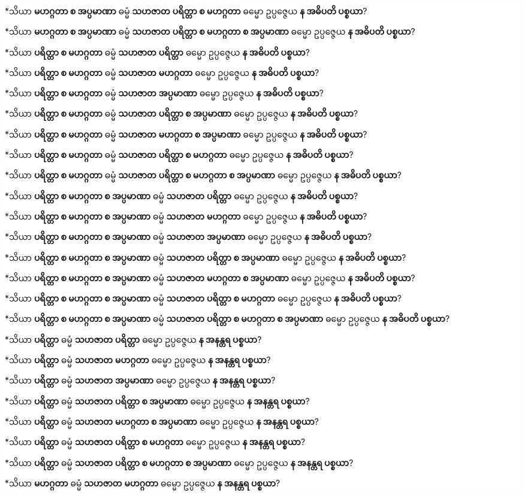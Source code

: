    *သိယာ **မဟဂ္ဂတာ စ အပ္ပမာဏာ** ဓမ္မံ **သဟဇာတ** **ပရိတ္တာ စ မဟဂ္ဂတာ** ဓမ္မော ဥပ္ပဇ္ဇေယ **န အဓိပတိ ပစ္စယာ**?

   *သိယာ **မဟဂ္ဂတာ စ အပ္ပမာဏာ** ဓမ္မံ **သဟဇာတ** **ပရိတ္တာ စ မဟဂ္ဂတာ စ အပ္ပမာဏာ** ဓမ္မော ဥပ္ပဇ္ဇေယ **န အဓိပတိ ပစ္စယာ**?

   *သိယာ **ပရိတ္တာ စ မဟဂ္ဂတာ** ဓမ္မံ **သဟဇာတ** **ပရိတ္တာ** ဓမ္မော ဥပ္ပဇ္ဇေယ **န အဓိပတိ ပစ္စယာ**?

   *သိယာ **ပရိတ္တာ စ မဟဂ္ဂတာ** ဓမ္မံ **သဟဇာတ** **မဟဂ္ဂတာ** ဓမ္မော ဥပ္ပဇ္ဇေယ **န အဓိပတိ ပစ္စယာ**?

   *သိယာ **ပရိတ္တာ စ မဟဂ္ဂတာ** ဓမ္မံ **သဟဇာတ** **အပ္ပမာဏာ** ဓမ္မော ဥပ္ပဇ္ဇေယ **န အဓိပတိ ပစ္စယာ**?

   *သိယာ **ပရိတ္တာ စ မဟဂ္ဂတာ** ဓမ္မံ **သဟဇာတ** **ပရိတ္တာ စ အပ္ပမာဏာ** ဓမ္မော ဥပ္ပဇ္ဇေယ **န အဓိပတိ ပစ္စယာ**?

   *သိယာ **ပရိတ္တာ စ မဟဂ္ဂတာ** ဓမ္မံ **သဟဇာတ** **မဟဂ္ဂတာ စ အပ္ပမာဏာ** ဓမ္မော ဥပ္ပဇ္ဇေယ **န အဓိပတိ ပစ္စယာ**?

   *သိယာ **ပရိတ္တာ စ မဟဂ္ဂတာ** ဓမ္မံ **သဟဇာတ** **ပရိတ္တာ စ မဟဂ္ဂတာ** ဓမ္မော ဥပ္ပဇ္ဇေယ **န အဓိပတိ ပစ္စယာ**?

   *သိယာ **ပရိတ္တာ စ မဟဂ္ဂတာ** ဓမ္မံ **သဟဇာတ** **ပရိတ္တာ စ မဟဂ္ဂတာ စ အပ္ပမာဏာ** ဓမ္မော ဥပ္ပဇ္ဇေယ **န အဓိပတိ ပစ္စယာ**?

   *သိယာ **ပရိတ္တာ စ မဟဂ္ဂတာ စ အပ္ပမာဏာ** ဓမ္မံ **သဟဇာတ** **ပရိတ္တာ** ဓမ္မော ဥပ္ပဇ္ဇေယ **န အဓိပတိ ပစ္စယာ**?

   *သိယာ **ပရိတ္တာ စ မဟဂ္ဂတာ စ အပ္ပမာဏာ** ဓမ္မံ **သဟဇာတ** **မဟဂ္ဂတာ** ဓမ္မော ဥပ္ပဇ္ဇေယ **န အဓိပတိ ပစ္စယာ**?

   *သိယာ **ပရိတ္တာ စ မဟဂ္ဂတာ စ အပ္ပမာဏာ** ဓမ္မံ **သဟဇာတ** **အပ္ပမာဏာ** ဓမ္မော ဥပ္ပဇ္ဇေယ **န အဓိပတိ ပစ္စယာ**?

   *သိယာ **ပရိတ္တာ စ မဟဂ္ဂတာ စ အပ္ပမာဏာ** ဓမ္မံ **သဟဇာတ** **ပရိတ္တာ စ အပ္ပမာဏာ** ဓမ္မော ဥပ္ပဇ္ဇေယ **န အဓိပတိ ပစ္စယာ**?

   *သိယာ **ပရိတ္တာ စ မဟဂ္ဂတာ စ အပ္ပမာဏာ** ဓမ္မံ **သဟဇာတ** **မဟဂ္ဂတာ စ အပ္ပမာဏာ** ဓမ္မော ဥပ္ပဇ္ဇေယ **န အဓိပတိ ပစ္စယာ**?

   *သိယာ **ပရိတ္တာ စ မဟဂ္ဂတာ စ အပ္ပမာဏာ** ဓမ္မံ **သဟဇာတ** **ပရိတ္တာ စ မဟဂ္ဂတာ** ဓမ္မော ဥပ္ပဇ္ဇေယ **န အဓိပတိ ပစ္စယာ**?

   *သိယာ **ပရိတ္တာ စ မဟဂ္ဂတာ စ အပ္ပမာဏာ** ဓမ္မံ **သဟဇာတ** **ပရိတ္တာ စ မဟဂ္ဂတာ စ အပ္ပမာဏာ** ဓမ္မော ဥပ္ပဇ္ဇေယ **န အဓိပတိ ပစ္စယာ**?

   *သိယာ **ပရိတ္တာ** ဓမ္မံ **သဟဇာတ** **ပရိတ္တာ** ဓမ္မော ဥပ္ပဇ္ဇေယ **န အနန္တရ ပစ္စယာ**?

   *သိယာ **ပရိတ္တာ** ဓမ္မံ **သဟဇာတ** **မဟဂ္ဂတာ** ဓမ္မော ဥပ္ပဇ္ဇေယ **န အနန္တရ ပစ္စယာ**?

   *သိယာ **ပရိတ္တာ** ဓမ္မံ **သဟဇာတ** **အပ္ပမာဏာ** ဓမ္မော ဥပ္ပဇ္ဇေယ **န အနန္တရ ပစ္စယာ**?

   *သိယာ **ပရိတ္တာ** ဓမ္မံ **သဟဇာတ** **ပရိတ္တာ စ အပ္ပမာဏာ** ဓမ္မော ဥပ္ပဇ္ဇေယ **န အနန္တရ ပစ္စယာ**?

   *သိယာ **ပရိတ္တာ** ဓမ္မံ **သဟဇာတ** **မဟဂ္ဂတာ စ အပ္ပမာဏာ** ဓမ္မော ဥပ္ပဇ္ဇေယ **န အနန္တရ ပစ္စယာ**?

   *သိယာ **ပရိတ္တာ** ဓမ္မံ **သဟဇာတ** **ပရိတ္တာ စ မဟဂ္ဂတာ** ဓမ္မော ဥပ္ပဇ္ဇေယ **န အနန္တရ ပစ္စယာ**?

   *သိယာ **ပရိတ္တာ** ဓမ္မံ **သဟဇာတ** **ပရိတ္တာ စ မဟဂ္ဂတာ စ အပ္ပမာဏာ** ဓမ္မော ဥပ္ပဇ္ဇေယ **န အနန္တရ ပစ္စယာ**?

   *သိယာ **မဟဂ္ဂတာ** ဓမ္မံ **သဟဇာတ** **မဟဂ္ဂတာ** ဓမ္မော ဥပ္ပဇ္ဇေယ **န အနန္တရ ပစ္စယာ**?
